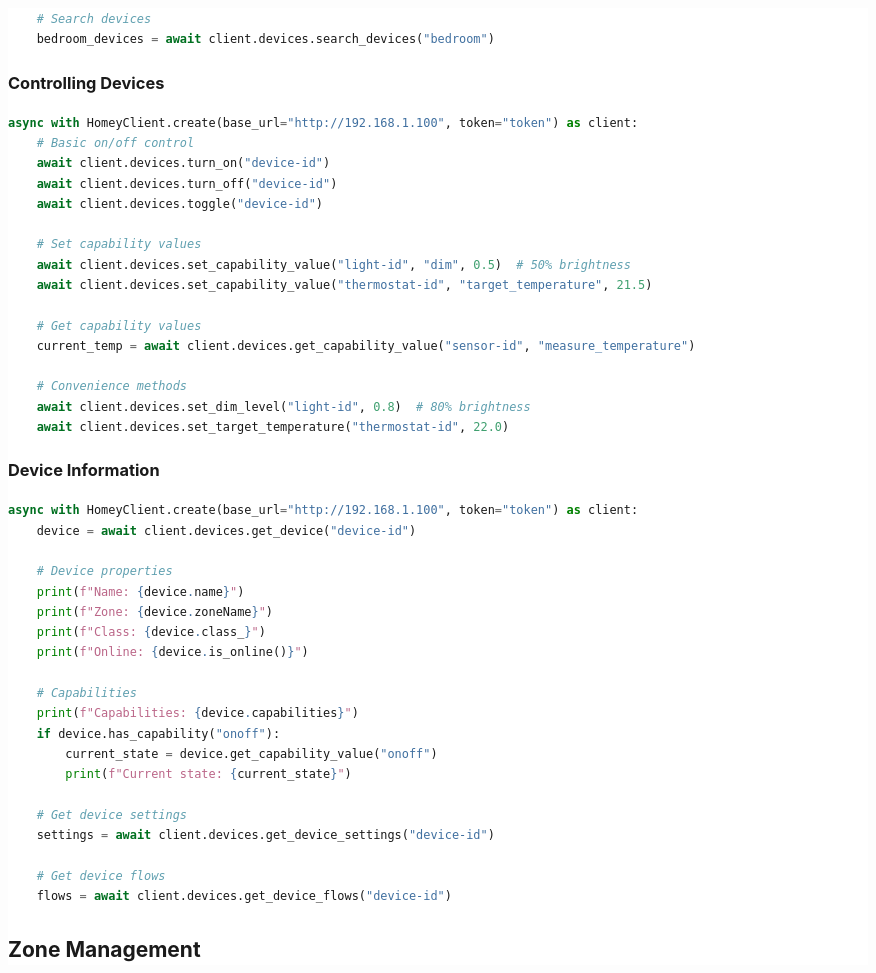 ```python
    # Search devices
    bedroom_devices = await client.devices.search_devices("bedroom")
```

### Controlling Devices

```python
async with HomeyClient.create(base_url="http://192.168.1.100", token="token") as client:
    # Basic on/off control
    await client.devices.turn_on("device-id")
    await client.devices.turn_off("device-id")
    await client.devices.toggle("device-id")

    # Set capability values
    await client.devices.set_capability_value("light-id", "dim", 0.5)  # 50% brightness
    await client.devices.set_capability_value("thermostat-id", "target_temperature", 21.5)

    # Get capability values
    current_temp = await client.devices.get_capability_value("sensor-id", "measure_temperature")

    # Convenience methods
    await client.devices.set_dim_level("light-id", 0.8)  # 80% brightness
    await client.devices.set_target_temperature("thermostat-id", 22.0)
```

### Device Information

```python
async with HomeyClient.create(base_url="http://192.168.1.100", token="token") as client:
    device = await client.devices.get_device("device-id")

    # Device properties
    print(f"Name: {device.name}")
    print(f"Zone: {device.zoneName}")
    print(f"Class: {device.class_}")
    print(f"Online: {device.is_online()}")

    # Capabilities
    print(f"Capabilities: {device.capabilities}")
    if device.has_capability("onoff"):
        current_state = device.get_capability_value("onoff")
        print(f"Current state: {current_state}")

    # Get device settings
    settings = await client.devices.get_device_settings("device-id")

    # Get device flows
    flows = await client.devices.get_device_flows("device-id")
```

## Zone Management
